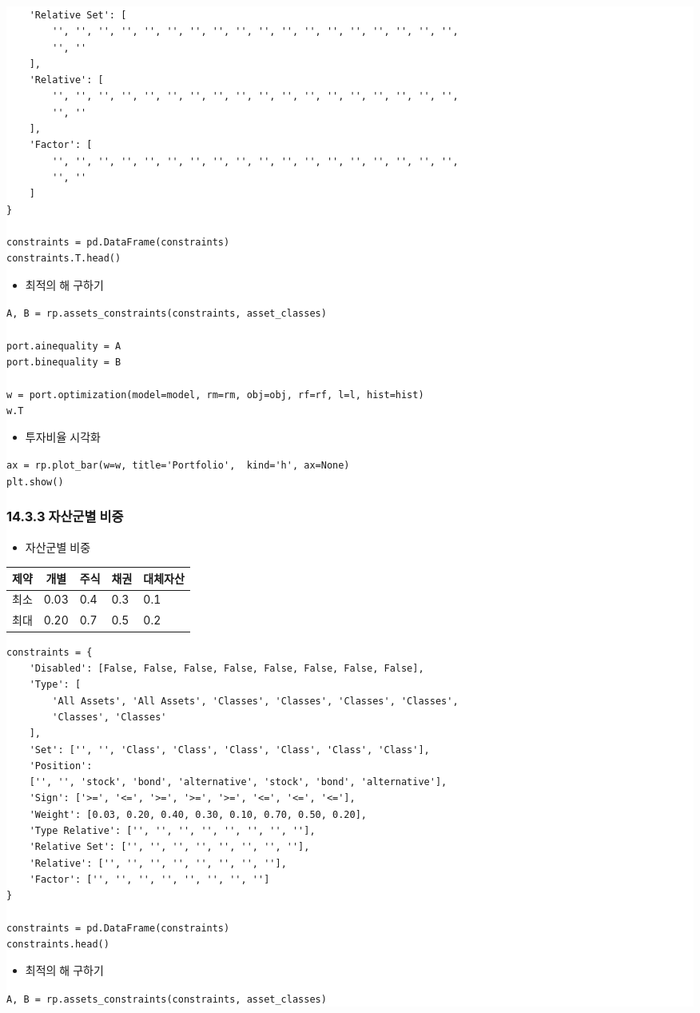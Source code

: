 ``` 
    'Relative Set': [
        '', '', '', '', '', '', '', '', '', '', '', '', '', '', '', '', '', '',
        '', ''
    ],
    'Relative': [
        '', '', '', '', '', '', '', '', '', '', '', '', '', '', '', '', '', '',
        '', ''
    ],
    'Factor': [
        '', '', '', '', '', '', '', '', '', '', '', '', '', '', '', '', '', '',
        '', ''
    ]
}

constraints = pd.DataFrame(constraints)
constraints.T.head()
```
* 최적의 해 구하기
``` 
A, B = rp.assets_constraints(constraints, asset_classes)

port.ainequality = A
port.binequality = B

w = port.optimization(model=model, rm=rm, obj=obj, rf=rf, l=l, hist=hist)
w.T
```
* 투자비율 시각화
``` 
ax = rp.plot_bar(w=w, title='Portfolio',  kind='h', ax=None)
plt.show()
```
### 14.3.3 자산군별 비중
* 자산군별 비중

|제약|개별|주식|채권|대체자산|
|---|---|---|---|---|
|최소|0.03|0.4|0.3|0.1| 
|최대|0.20|0.7|0.5|0.2|
``` 
constraints = {
    'Disabled': [False, False, False, False, False, False, False, False],
    'Type': [
        'All Assets', 'All Assets', 'Classes', 'Classes', 'Classes', 'Classes',
        'Classes', 'Classes'
    ],
    'Set': ['', '', 'Class', 'Class', 'Class', 'Class', 'Class', 'Class'],
    'Position':
    ['', '', 'stock', 'bond', 'alternative', 'stock', 'bond', 'alternative'],
    'Sign': ['>=', '<=', '>=', '>=', '>=', '<=', '<=', '<='],
    'Weight': [0.03, 0.20, 0.40, 0.30, 0.10, 0.70, 0.50, 0.20],
    'Type Relative': ['', '', '', '', '', '', '', ''],
    'Relative Set': ['', '', '', '', '', '', '', ''],
    'Relative': ['', '', '', '', '', '', '', ''],
    'Factor': ['', '', '', '', '', '', '', '']
}

constraints = pd.DataFrame(constraints)
constraints.head()
```
* 최적의 해 구하기
``` 
A, B = rp.assets_constraints(constraints, asset_classes)
```